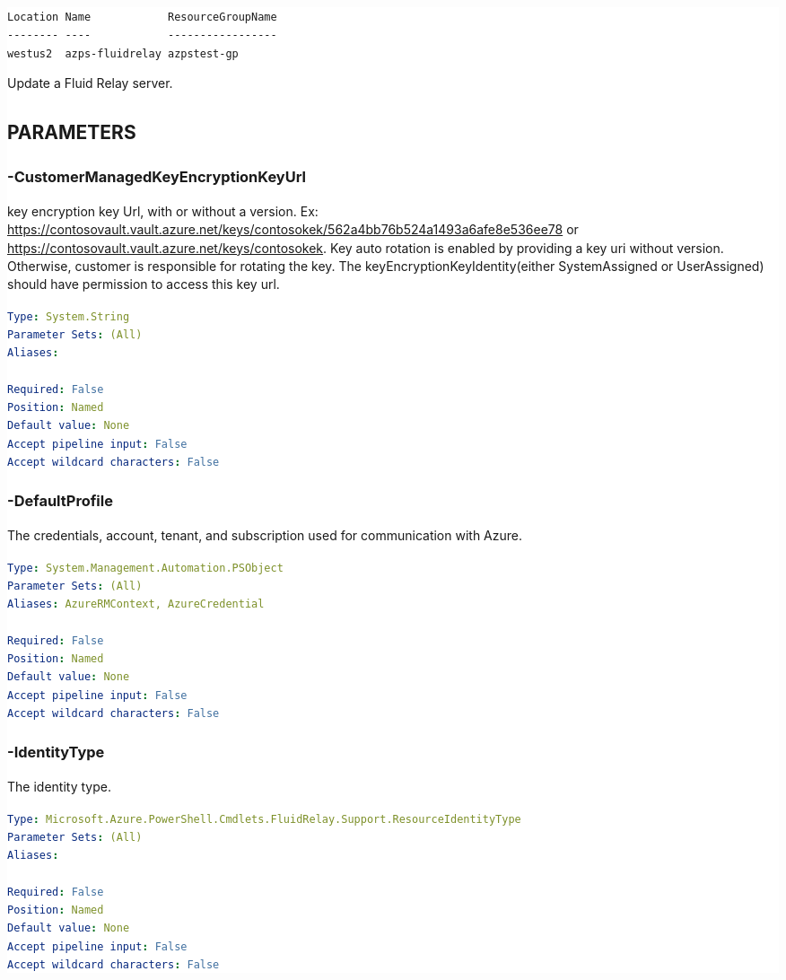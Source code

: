 ```output
Location Name            ResourceGroupName
-------- ----            -----------------
westus2  azps-fluidrelay azpstest-gp
```

Update a Fluid Relay server.

## PARAMETERS

### -CustomerManagedKeyEncryptionKeyUrl
key encryption key Url, with or without a version.
Ex: https://contosovault.vault.azure.net/keys/contosokek/562a4bb76b524a1493a6afe8e536ee78 or https://contosovault.vault.azure.net/keys/contosokek.
Key auto rotation is enabled by providing a key uri without version.
Otherwise, customer is responsible for rotating the key.
The keyEncryptionKeyIdentity(either SystemAssigned or UserAssigned) should have permission to access this key url.

```yaml
Type: System.String
Parameter Sets: (All)
Aliases:

Required: False
Position: Named
Default value: None
Accept pipeline input: False
Accept wildcard characters: False
```

### -DefaultProfile
The credentials, account, tenant, and subscription used for communication with Azure.

```yaml
Type: System.Management.Automation.PSObject
Parameter Sets: (All)
Aliases: AzureRMContext, AzureCredential

Required: False
Position: Named
Default value: None
Accept pipeline input: False
Accept wildcard characters: False
```

### -IdentityType
The identity type.

```yaml
Type: Microsoft.Azure.PowerShell.Cmdlets.FluidRelay.Support.ResourceIdentityType
Parameter Sets: (All)
Aliases:

Required: False
Position: Named
Default value: None
Accept pipeline input: False
Accept wildcard characters: False
```
